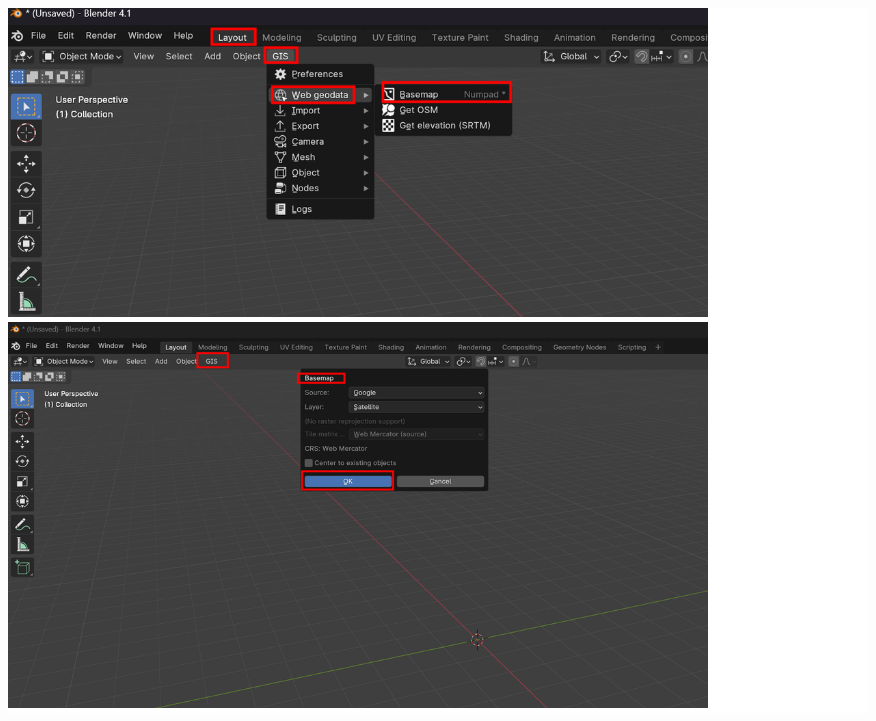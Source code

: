 <img src="./images/blender에gis추가3.png" width="700">

<img src="./images/blender에gis추가2.png" width="700">
